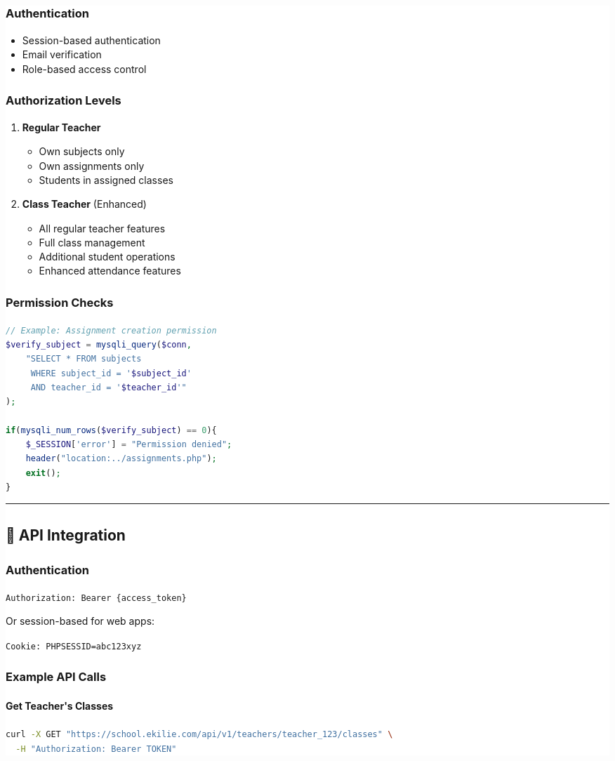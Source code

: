### Authentication
- Session-based authentication
- Email verification
- Role-based access control

### Authorization Levels

1. **Regular Teacher**
   - Own subjects only
   - Own assignments only
   - Students in assigned classes

2. **Class Teacher** (Enhanced)
   - All regular teacher features
   - Full class management
   - Additional student operations
   - Enhanced attendance features

### Permission Checks

```php
// Example: Assignment creation permission
$verify_subject = mysqli_query($conn, 
    "SELECT * FROM subjects 
     WHERE subject_id = '$subject_id' 
     AND teacher_id = '$teacher_id'"
);

if(mysqli_num_rows($verify_subject) == 0){
    $_SESSION['error'] = "Permission denied";
    header("location:../assignments.php");
    exit();
}
```

---

## 📱 API Integration

### Authentication

```http
Authorization: Bearer {access_token}
```

Or session-based for web apps:
```http
Cookie: PHPSESSID=abc123xyz
```

### Example API Calls

#### Get Teacher's Classes
```bash
curl -X GET "https://school.ekilie.com/api/v1/teachers/teacher_123/classes" \
  -H "Authorization: Bearer TOKEN"
```
